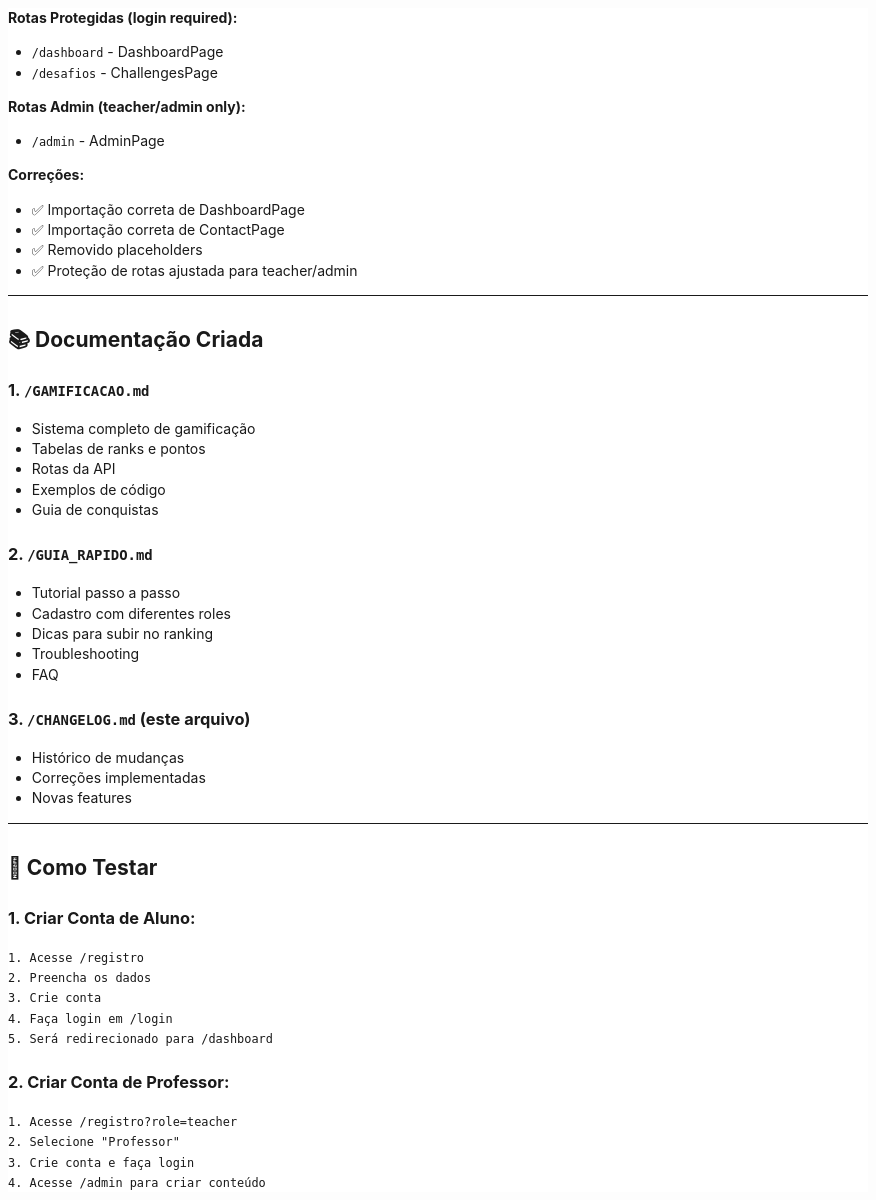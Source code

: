 **Rotas Protegidas (login required):**
- `/dashboard` - DashboardPage
- `/desafios` - ChallengesPage

**Rotas Admin (teacher/admin only):**
- `/admin` - AdminPage

**Correções:**
- ✅ Importação correta de DashboardPage
- ✅ Importação correta de ContactPage
- ✅ Removido placeholders
- ✅ Proteção de rotas ajustada para teacher/admin

---

## 📚 Documentação Criada

### 1. `/GAMIFICACAO.md`
- Sistema completo de gamificação
- Tabelas de ranks e pontos
- Rotas da API
- Exemplos de código
- Guia de conquistas

### 2. `/GUIA_RAPIDO.md`
- Tutorial passo a passo
- Cadastro com diferentes roles
- Dicas para subir no ranking
- Troubleshooting
- FAQ

### 3. `/CHANGELOG.md` (este arquivo)
- Histórico de mudanças
- Correções implementadas
- Novas features

---

## 🚀 Como Testar

### 1. Criar Conta de Aluno:
```
1. Acesse /registro
2. Preencha os dados
3. Crie conta
4. Faça login em /login
5. Será redirecionado para /dashboard
```

### 2. Criar Conta de Professor:
```
1. Acesse /registro?role=teacher
2. Selecione "Professor"
3. Crie conta e faça login
4. Acesse /admin para criar conteúdo
```

